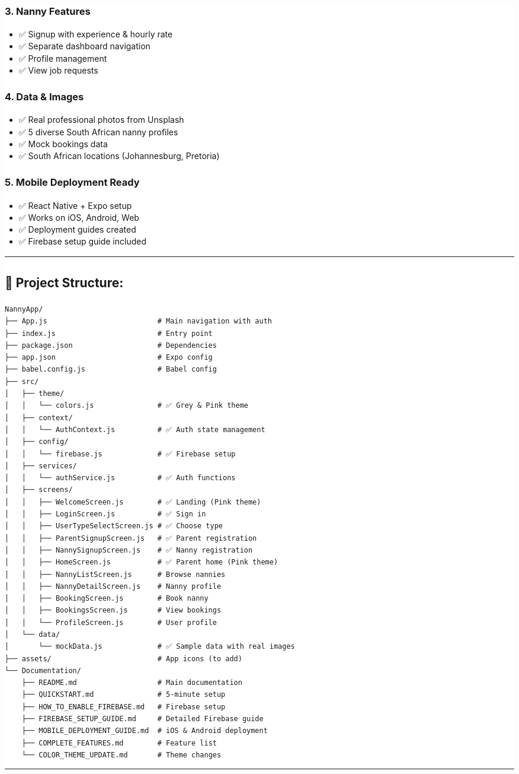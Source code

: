 ### 3. Nanny Features
- ✅ Signup with experience & hourly rate
- ✅ Separate dashboard navigation
- ✅ Profile management
- ✅ View job requests

### 4. Data & Images
- ✅ Real professional photos from Unsplash
- ✅ 5 diverse South African nanny profiles
- ✅ Mock bookings data
- ✅ South African locations (Johannesburg, Pretoria)

### 5. Mobile Deployment Ready
- ✅ React Native + Expo setup
- ✅ Works on iOS, Android, Web
- ✅ Deployment guides created
- ✅ Firebase setup guide included

---

## 📂 **Project Structure:**

```
NannyApp/
├── App.js                          # Main navigation with auth
├── index.js                        # Entry point
├── package.json                    # Dependencies
├── app.json                        # Expo config
├── babel.config.js                 # Babel config
├── src/
│   ├── theme/
│   │   └── colors.js               # ✅ Grey & Pink theme
│   ├── context/
│   │   └── AuthContext.js          # ✅ Auth state management
│   ├── config/
│   │   └── firebase.js             # ✅ Firebase setup
│   ├── services/
│   │   └── authService.js          # ✅ Auth functions
│   ├── screens/
│   │   ├── WelcomeScreen.js        # ✅ Landing (Pink theme)
│   │   ├── LoginScreen.js          # ✅ Sign in
│   │   ├── UserTypeSelectScreen.js # ✅ Choose type
│   │   ├── ParentSignupScreen.js   # ✅ Parent registration
│   │   ├── NannySignupScreen.js    # ✅ Nanny registration
│   │   ├── HomeScreen.js           # ✅ Parent home (Pink theme)
│   │   ├── NannyListScreen.js      # Browse nannies
│   │   ├── NannyDetailScreen.js    # Nanny profile
│   │   ├── BookingScreen.js        # Book nanny
│   │   ├── BookingsScreen.js       # View bookings
│   │   └── ProfileScreen.js        # User profile
│   └── data/
│       └── mockData.js             # ✅ Sample data with real images
├── assets/                         # App icons (to add)
└── Documentation/
    ├── README.md                   # Main documentation
    ├── QUICKSTART.md               # 5-minute setup
    ├── HOW_TO_ENABLE_FIREBASE.md   # Firebase setup
    ├── FIREBASE_SETUP_GUIDE.md     # Detailed Firebase guide
    ├── MOBILE_DEPLOYMENT_GUIDE.md  # iOS & Android deployment
    ├── COMPLETE_FEATURES.md        # Feature list
    └── COLOR_THEME_UPDATE.md       # Theme changes
```

---